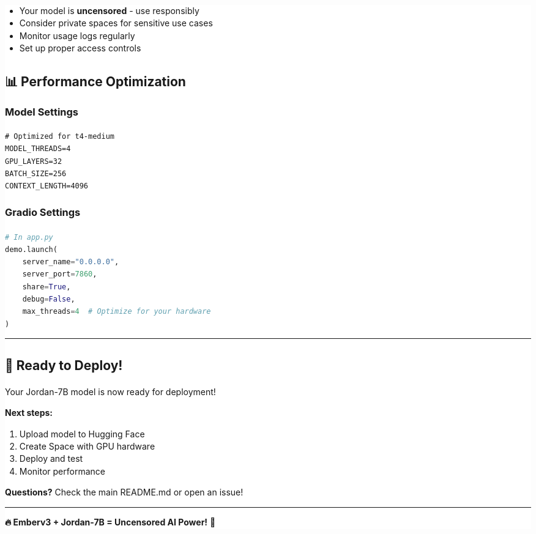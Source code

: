 - Your model is **uncensored** - use responsibly
- Consider private spaces for sensitive use cases
- Monitor usage logs regularly
- Set up proper access controls

## 📊 Performance Optimization

### Model Settings
```env
# Optimized for t4-medium
MODEL_THREADS=4
GPU_LAYERS=32
BATCH_SIZE=256
CONTEXT_LENGTH=4096
```

### Gradio Settings
```python
# In app.py
demo.launch(
    server_name="0.0.0.0",
    server_port=7860,
    share=True,
    debug=False,
    max_threads=4  # Optimize for your hardware
)
```

---

## 🎉 Ready to Deploy!

Your Jordan-7B model is now ready for deployment! 

**Next steps:**
1. Upload model to Hugging Face
2. Create Space with GPU hardware
3. Deploy and test
4. Monitor performance

**Questions?** Check the main README.md or open an issue!

---

**🔥 Emberv3 + Jordan-7B = Uncensored AI Power!** 🚀